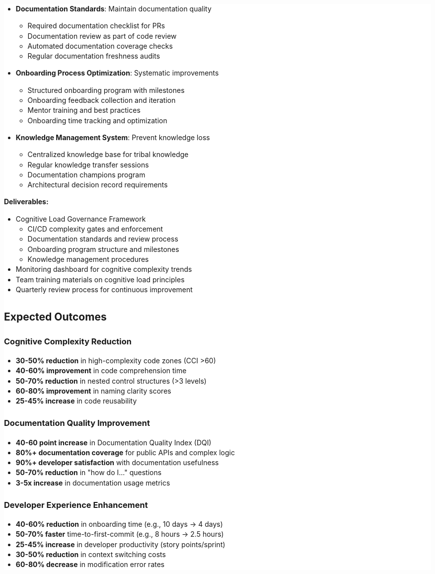 - **Documentation Standards**: Maintain documentation quality
  - Required documentation checklist for PRs
  - Documentation review as part of code review
  - Automated documentation coverage checks
  - Regular documentation freshness audits

- **Onboarding Process Optimization**: Systematic improvements
  - Structured onboarding program with milestones
  - Onboarding feedback collection and iteration
  - Mentor training and best practices
  - Onboarding time tracking and optimization

- **Knowledge Management System**: Prevent knowledge loss
  - Centralized knowledge base for tribal knowledge
  - Regular knowledge transfer sessions
  - Documentation champions program
  - Architectural decision record requirements

**Deliverables:**
- Cognitive Load Governance Framework
  - CI/CD complexity gates and enforcement
  - Documentation standards and review process
  - Onboarding program structure and milestones
  - Knowledge management procedures
- Monitoring dashboard for cognitive complexity trends
- Team training materials on cognitive load principles
- Quarterly review process for continuous improvement

## Expected Outcomes

### Cognitive Complexity Reduction
- **30-50% reduction** in high-complexity code zones (CCI >60)
- **40-60% improvement** in code comprehension time
- **50-70% reduction** in nested control structures (>3 levels)
- **60-80% improvement** in naming clarity scores
- **25-45% increase** in code reusability

### Documentation Quality Improvement
- **40-60 point increase** in Documentation Quality Index (DQI)
- **80%+ documentation coverage** for public APIs and complex logic
- **90%+ developer satisfaction** with documentation usefulness
- **50-70% reduction** in "how do I..." questions
- **3-5x increase** in documentation usage metrics

### Developer Experience Enhancement
- **40-60% reduction** in onboarding time (e.g., 10 days → 4 days)
- **50-70% faster** time-to-first-commit (e.g., 8 hours → 2.5 hours)
- **25-45% increase** in developer productivity (story points/sprint)
- **30-50% reduction** in context switching costs
- **60-80% decrease** in modification error rates
